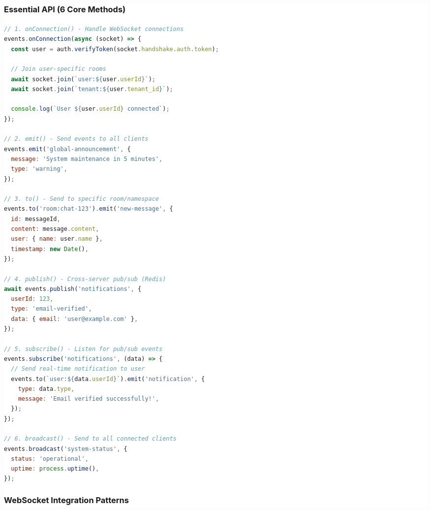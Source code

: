 ### Essential API (6 Core Methods)

```javascript
// 1. onConnection() - Handle WebSocket connections
events.onConnection(async (socket) => {
  const user = auth.verifyToken(socket.handshake.auth.token);

  // Join user-specific rooms
  await socket.join(`user:${user.userId}`);
  await socket.join(`tenant:${user.tenant_id}`);

  console.log(`User ${user.userId} connected`);
});

// 2. emit() - Send events to all clients
events.emit('global-announcement', {
  message: 'System maintenance in 5 minutes',
  type: 'warning',
});

// 3. to() - Send to specific room/namespace
events.to('room:chat-123').emit('new-message', {
  id: messageId,
  content: message.content,
  user: { name: user.name },
  timestamp: new Date(),
});

// 4. publish() - Cross-server pub/sub (Redis)
await events.publish('notifications', {
  userId: 123,
  type: 'email-verified',
  data: { email: 'user@example.com' },
});

// 5. subscribe() - Listen for pub/sub events
events.subscribe('notifications', (data) => {
  // Send real-time notification to user
  events.to(`user:${data.userId}`).emit('notification', {
    type: data.type,
    message: 'Email verified successfully!',
  });
});

// 6. broadcast() - Send to all connected clients
events.broadcast('system-status', {
  status: 'operational',
  uptime: process.uptime(),
});
```

### WebSocket Integration Patterns
